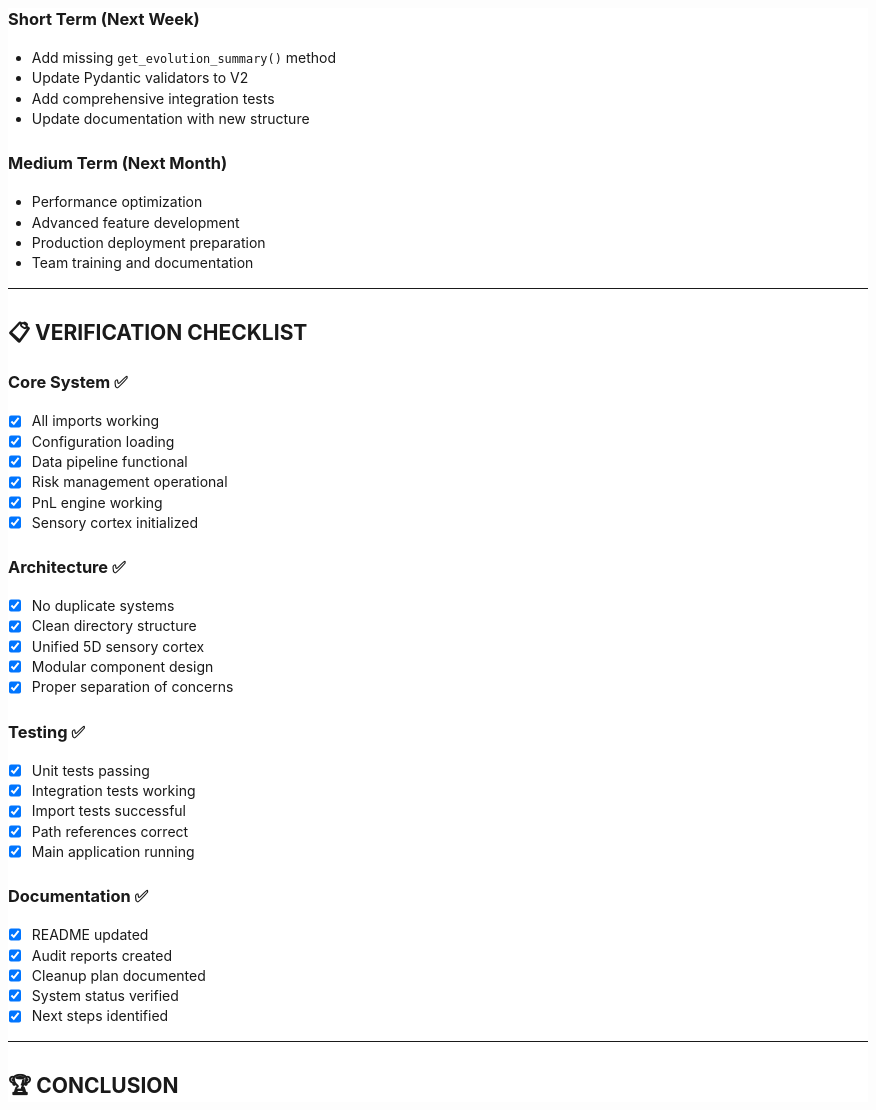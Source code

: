 ### Short Term (Next Week)
- Add missing `get_evolution_summary()` method
- Update Pydantic validators to V2
- Add comprehensive integration tests
- Update documentation with new structure

### Medium Term (Next Month)
- Performance optimization
- Advanced feature development
- Production deployment preparation
- Team training and documentation

---

## 📋 VERIFICATION CHECKLIST

### Core System ✅
- [x] All imports working
- [x] Configuration loading
- [x] Data pipeline functional
- [x] Risk management operational
- [x] PnL engine working
- [x] Sensory cortex initialized

### Architecture ✅
- [x] No duplicate systems
- [x] Clean directory structure
- [x] Unified 5D sensory cortex
- [x] Modular component design
- [x] Proper separation of concerns

### Testing ✅
- [x] Unit tests passing
- [x] Integration tests working
- [x] Import tests successful
- [x] Path references correct
- [x] Main application running

### Documentation ✅
- [x] README updated
- [x] Audit reports created
- [x] Cleanup plan documented
- [x] System status verified
- [x] Next steps identified

---

## 🏆 CONCLUSION
